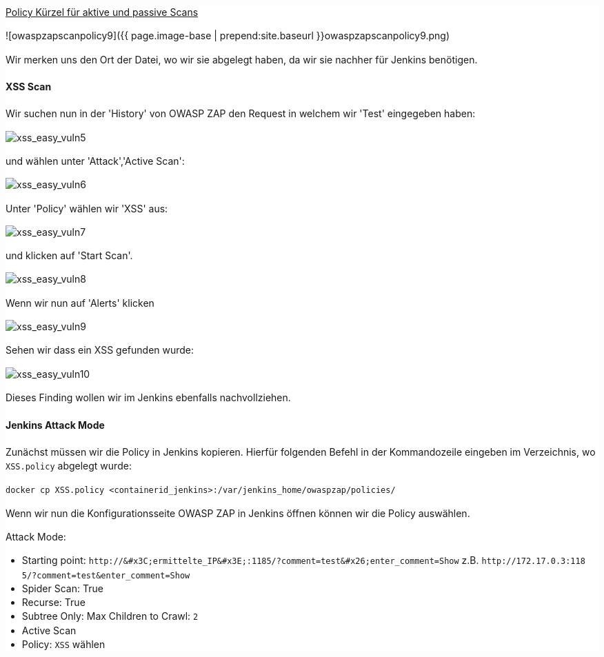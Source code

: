 [Policy Kürzel für aktive und passive Scans](https://github.com/zaproxy/zaproxy/wiki/ZAP-API-Scan#configuration-file)

![owaspzapscanpolicy9]({{ page.image-base | prepend:site.baseurl }}owaspzapscanpolicy9.png)

Wir merken uns den Ort der Datei, wo wir sie abgelegt haben, da wir sie nachher für Jenkins benötigen.

#### XSS Scan

Wir suchen nun in der 'History' von OWASP ZAP den Request in welchem wir 'Test' eingegeben haben:

<img src="{{ page.image-base | prepend:site.baseurl }}xss_easy_vuln5.png" alt="xss_easy_vuln5" width="100%">

und wählen unter 'Attack','Active Scan':

<img src="{{ page.image-base | prepend:site.baseurl }}xss_easy_vuln6.png" alt="xss_easy_vuln6" width="100%">

Unter 'Policy' wählen wir 'XSS' aus:

<img src="{{ page.image-base | prepend:site.baseurl }}xss_easy_vuln7.png" alt="xss_easy_vuln7" width="100%">

und klicken auf 'Start Scan'.

<img src="{{ page.image-base | prepend:site.baseurl }}xss_easy_vuln8.png" alt="xss_easy_vuln8" width="100%">

Wenn wir nun auf 'Alerts' klicken

<img src="{{ page.image-base | prepend:site.baseurl }}xss_easy_vuln9.png" alt="xss_easy_vuln9" width="100%">

Sehen wir dass ein XSS gefunden wurde:

<img src="{{ page.image-base | prepend:site.baseurl }}xss_easy_vuln10.png" alt="xss_easy_vuln10" width="100%">

Dieses Finding wollen wir im Jenkins ebenfalls nachvollziehen.

#### Jenkins Attack Mode

Zunächst müssen wir die Policy in Jenkins kopieren. Hierfür folgenden Befehl in der Kommandozeile eingeben im Verzeichnis, wo `XSS.policy` abgelegt wurde:

<pre><code class="bash">docker cp XSS.policy &#x3C;containerid_jenkins&#x3E;:/var/jenkins_home/owaspzap/policies/
</code></pre>

Wenn wir nun die Konfigurationsseite OWASP ZAP in Jenkins öffnen können wir die Policy auswählen. 

Attack Mode:

- Starting point: `http://&#x3C;ermittelte_IP&#x3E;:1185/?comment=test&#x26;enter_comment=Show` z.B. `http://172.17.0.3:1185/?comment=test&enter_comment=Show`
- Spider Scan: True
 - Recurse: True
 - Subtree Only: Max Children to Crawl: `2`
- Active Scan 
 - Policy: `XSS` wählen 
